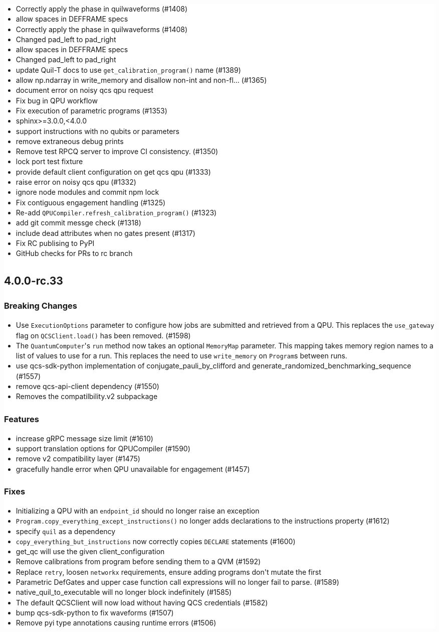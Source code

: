 - Correctly apply the phase in quilwaveforms (#1408)
- allow spaces in DEFFRAME specs
- Correctly apply the phase in quilwaveforms (#1408)
- Changed pad_left to pad_right
- allow spaces in DEFFRAME specs
- Changed pad_left to pad_right
- update Quil-T docs to use `get_calibration_program()` name (#1389)
- allow np.ndarray in write_memory and disallow non-int and non-fl… (#1365)
- document error on noisy qcs qpu request
- Fix bug in QPU workflow
- Fix execution of parametric programs (#1353)
- sphinx>=3.0.0,<4.0.0
- support instructions with no qubits or parameters
- remove extraneous debug prints
- Remove test RPCQ server to improve CI consistency. (#1350)
- lock port test fixture
- provide default client configuration on get qcs qpu (#1333)
- raise error on noisy qcs qpu (#1332)
- ignore node modules and commit npm lock
- Fix contiguous engagement handling (#1325)
- Re-add `QPUCompiler.refresh_calibration_program()` (#1323)
- add git commit messge check (#1318)
- include dead attributes when no gates present (#1317)
- Fix RC publising to PyPI
- GitHub checks for PRs to rc branch

## 4.0.0-rc.33

### Breaking Changes

- Use `ExecutionOptions` parameter to configure how jobs are submitted and retrieved from a QPU. This replaces the `use_gateway` flag on `QCSClient.load()` has been removed. (#1598)
- The `QuantumComputer`'s `run` method now takes an optional `MemoryMap` parameter. This mapping takes memory region names to a list of values to use for a run. This replaces the need to use `write_memory` on `Program`s between runs.
- use qcs-sdk-python implementation of conjugate_pauli_by_clifford and generate_randomized_benchmarking_sequence (#1557)
- remove qcs-api-client dependency (#1550)
- Removes the compatilbility.v2 subpackage

### Features

- increase gRPC message size limit (#1610)
- support translation options for QPUCompiler (#1590)
- remove v2 compatibility layer (#1475)
- gracefully handle error when QPU unavailable for engagement (#1457)

### Fixes

- Initializing a QPU with an `endpoint_id` should no longer raise an exception
- `Program.copy_everything_except_instructions()` no longer adds declarations to the instructions property (#1612)
- specify `quil` as a dependency
- `copy_everything_but_instructions` now correctly copies `DECLARE` statements (#1600)
- get_qc will use the given client_configuration
- Remove calibrations from program before sending them to a QVM (#1592)
- Replace `retry`, loosen `networkx` requirements, ensure adding programs don't mutate the first
- Parametric DefGates and upper case function call expressions will no longer fail to parse. (#1589)
- native_quil_to_executable will no longer block indefinitely (#1585)
- The default QCSClient will now load without having QCS credentials (#1582)
- bump qcs-sdk-python to fix waveforms (#1507)
- Remove pyi type annotations causing runtime errors (#1506)